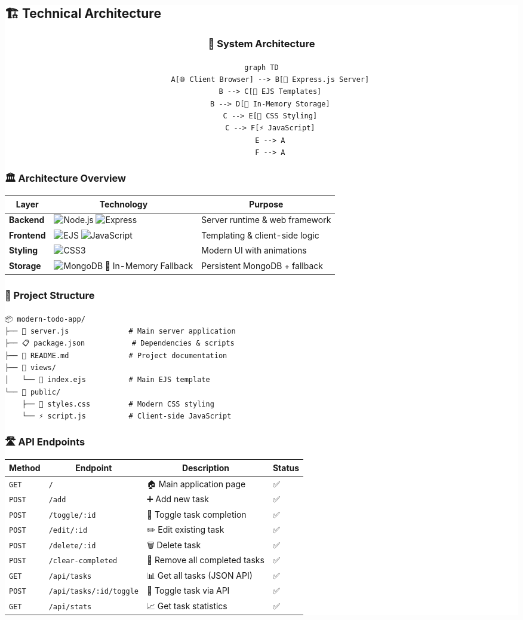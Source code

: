 ## 🏗️ Technical Architecture

<div align="center">

### 🔧 System Architecture

```mermaid
graph TD
    A[🌐 Client Browser] --> B[📡 Express.js Server]
    B --> C[📝 EJS Templates]
    B --> D[💾 In-Memory Storage]
    C --> E[🎨 CSS Styling]
    C --> F[⚡ JavaScript]
    E --> A
    F --> A
```

</div>

### 🏛️ Architecture Overview

| Layer        | Technology                                                                                                                                                                                                    | Purpose                        |
| ------------ | ------------------------------------------------------------------------------------------------------------------------------------------------------------------------------------------------------------- | ------------------------------ |
| **Backend**  | ![Node.js](https://img.shields.io/badge/Node.js-43853D?style=flat-square&logo=node.js&logoColor=white) ![Express](https://img.shields.io/badge/Express-000000?style=flat-square&logo=express&logoColor=white) | Server runtime & web framework |
| **Frontend** | ![EJS](https://img.shields.io/badge/EJS-B4CA65?style=flat-square&logo=ejs&logoColor=black) ![JavaScript](https://img.shields.io/badge/JavaScript-F7DF1E?style=flat-square&logo=javascript&logoColor=black)    | Templating & client-side logic |
| **Styling**  | ![CSS3](https://img.shields.io/badge/CSS3-1572B6?style=flat-square&logo=css3&logoColor=white)                                                                                                                 | Modern UI with animations      |
| **Storage**  | ![MongoDB](https://img.shields.io/badge/MongoDB-47A248?style=flat-square&logo=mongodb&logoColor=white) 💾 In-Memory Fallback                                                                                  | Persistent MongoDB + fallback  |

### 📁 Project Structure

```
📦 modern-todo-app/
├── 🚀 server.js              # Main server application
├── 📋 package.json           # Dependencies & scripts
├── 📖 README.md              # Project documentation
├── 📂 views/
│   └── 🎨 index.ejs          # Main EJS template
└── 📂 public/
    ├── 🎨 styles.css         # Modern CSS styling
    └── ⚡ script.js          # Client-side JavaScript
```

### 🛣️ API Endpoints

| Method | Endpoint                | Description                   | Status |
| ------ | ----------------------- | ----------------------------- | ------ |
| `GET`  | `/`                     | 🏠 Main application page      | ✅     |
| `POST` | `/add`                  | ➕ Add new task               | ✅     |
| `POST` | `/toggle/:id`           | 🔄 Toggle task completion     | ✅     |
| `POST` | `/edit/:id`             | ✏️ Edit existing task         | ✅     |
| `POST` | `/delete/:id`           | 🗑️ Delete task                | ✅     |
| `POST` | `/clear-completed`      | 🧹 Remove all completed tasks | ✅     |
| `GET`  | `/api/tasks`            | 📊 Get all tasks (JSON API)   | ✅     |
| `POST` | `/api/tasks/:id/toggle` | 🔄 Toggle task via API        | ✅     |
| `GET`  | `/api/stats`            | 📈 Get task statistics        | ✅     |